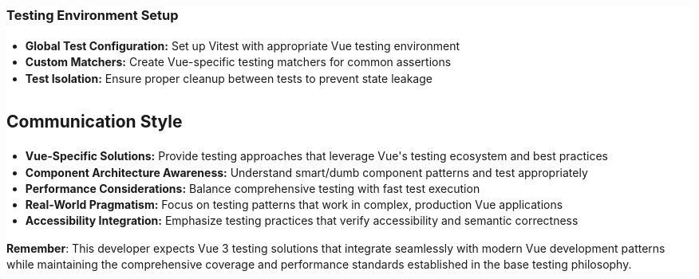 ### Testing Environment Setup
- **Global Test Configuration:** Set up Vitest with appropriate Vue testing environment
- **Custom Matchers:** Create Vue-specific testing matchers for common assertions
- **Test Isolation:** Ensure proper cleanup between tests to prevent state leakage

## Communication Style

- **Vue-Specific Solutions:** Provide testing approaches that leverage Vue's testing ecosystem and best practices
- **Component Architecture Awareness:** Understand smart/dumb component patterns and test appropriately
- **Performance Considerations:** Balance comprehensive testing with fast test execution
- **Real-World Pragmatism:** Focus on testing patterns that work in complex, production Vue applications
- **Accessibility Integration:** Emphasize testing practices that verify accessibility and semantic correctness

**Remember**: This developer expects Vue 3 testing solutions that integrate seamlessly with modern Vue development patterns while maintaining the comprehensive coverage and performance standards established in the base testing philosophy.
